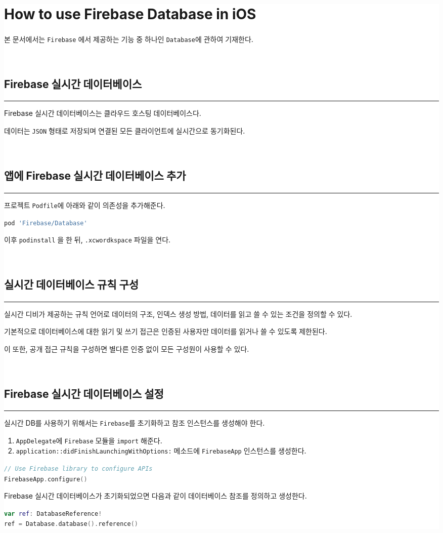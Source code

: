 # How to use Firebase Database in iOS

본 문서에서는 `Firebase` 에서 제공하는 기능 중 하나인 `Database`에 관하여 기재한다.

<br>

## Firebase 실시간 데이터베이스
---

Firebase 실시간 데이터베이스는 클라우드 호스팅 데이터베이스다.

데이터는 `JSON` 형태로 저장되며 연결된 모든 클라이언트에 실시간으로 동기화된다.

<br>

## 앱에 Firebase 실시간 데이터베이스 추가
---
프로젝트 `Podfile`에 아래와 같이 의존성을 추가해준다.

```bash
pod 'Firebase/Database'
```

이후 `podinstall` 을 한 뒤, `.xcwordkspace` 파일을 연다.

<br>

## 실시간 데이터베이스 규칙 구성
---

실시간 디비가 제공하는 규칙 언어로 데이터의 구조, 인덱스 생성 방법, 데이터를 읽고 쓸 수 있는 조건을 정의할 수 있다.

기본적으로 데이터베이스에 대한 읽기 및 쓰기 접근은 인증된 사용자만 데이터를 읽거나 쓸 수 있도록 제한된다.

이 또한, 공개 접근 규칙을 구성하면 별다른 인증 없이 모든 구성원이 사용할 수 있다.

<br>

## Firebase 실시간 데이터베이스 설정
---

실시간 DB를 사용하기 위해서는 `Firebase`를 초기화하고 참조 인스턴스를 생성해야 한다.

1. `AppDelegate`에 `Firebase` 모듈을 `import` 해준다.
2. `application::didFinishLaunchingWithOptions:` 메소드에 `FirebaseApp` 인스턴스를 생성한다.
```swift
// Use Firebase library to configure APIs
FirebaseApp.configure()
```

Firebase 실시간 데이터베이스가 초기화되었으면 다음과 같이 데이터베이스 참조를 정의하고 생성한다.
```swift
var ref: DatabaseReference!
ref = Database.database().reference()
```
